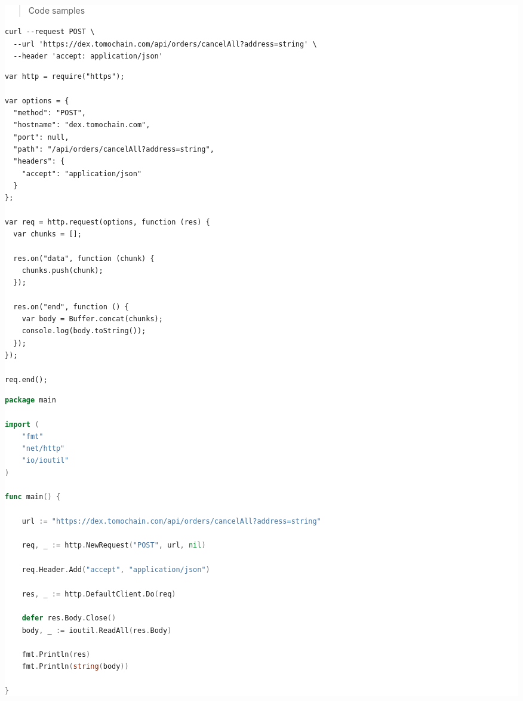 <a id="opIdhandleCancelAllOrders"></a>

> Code samples

```shell
curl --request POST \
  --url 'https://dex.tomochain.com/api/orders/cancelAll?address=string' \
  --header 'accept: application/json'
```

```javascript--node
var http = require("https");

var options = {
  "method": "POST",
  "hostname": "dex.tomochain.com",
  "port": null,
  "path": "/api/orders/cancelAll?address=string",
  "headers": {
    "accept": "application/json"
  }
};

var req = http.request(options, function (res) {
  var chunks = [];

  res.on("data", function (chunk) {
    chunks.push(chunk);
  });

  res.on("end", function () {
    var body = Buffer.concat(chunks);
    console.log(body.toString());
  });
});

req.end();
```

```go
package main

import (
	"fmt"
	"net/http"
	"io/ioutil"
)

func main() {

	url := "https://dex.tomochain.com/api/orders/cancelAll?address=string"

	req, _ := http.NewRequest("POST", url, nil)

	req.Header.Add("accept", "application/json")

	res, _ := http.DefaultClient.Do(req)

	defer res.Body.Close()
	body, _ := ioutil.ReadAll(res.Body)

	fmt.Println(res)
	fmt.Println(string(body))

}
```
